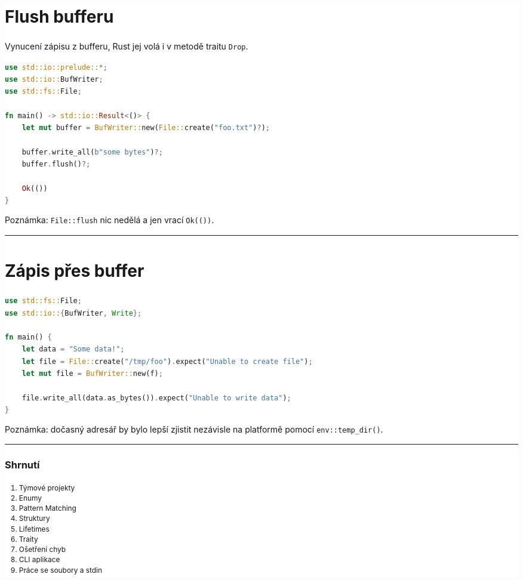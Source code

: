 
# Flush bufferu

Vynucení zápisu z bufferu, Rust jej volá i v metodě traitu `Drop`.

```rust
use std::io::prelude::*;
use std::io::BufWriter;
use std::fs::File;

fn main() -> std::io::Result<()> {
    let mut buffer = BufWriter::new(File::create("foo.txt")?);

    buffer.write_all(b"some bytes")?;
    buffer.flush()?;
    
    Ok(())
}
```

Poznámka: `File::flush` nic nedělá a jen vrací `Ok(())`.

---

# Zápis přes buffer

```rust
use std::fs::File;
use std::io::{BufWriter, Write};

fn main() {
    let data = "Some data!";
    let file = File::create("/tmp/foo").expect("Unable to create file");
    let mut file = BufWriter::new(f);
    
    file.write_all(data.as_bytes()).expect("Unable to write data");
}
```

Poznámka: dočasný adresář by bylo lepší zjistit nezávisle na platformě pomocí `env::temp_dir()`.

---

<style scoped>
li {
    font-size: 85%;
}
</style>

### Shrnutí

1. Týmové projekty
2. Enumy
3. Pattern Matching
4. Struktury
5. Lifetimes
6. Traity
7. Ošetření chyb
8. CLI aplikace
9. Práce se soubory a stdin
